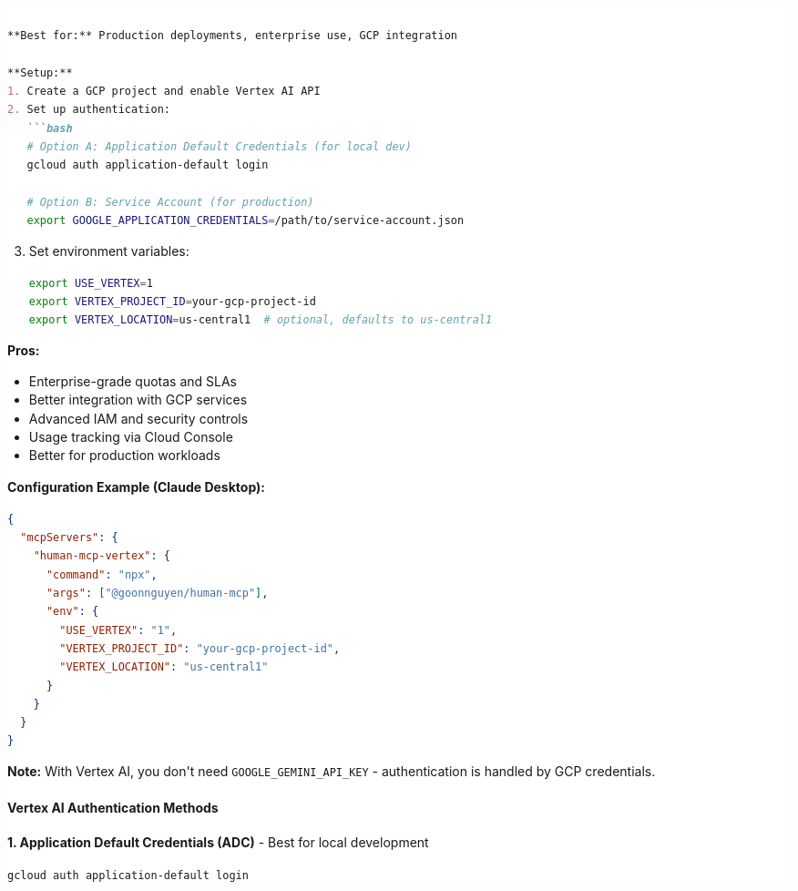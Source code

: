 ```markdown

**Best for:** Production deployments, enterprise use, GCP integration

**Setup:**
1. Create a GCP project and enable Vertex AI API
2. Set up authentication:
   ```bash
   # Option A: Application Default Credentials (for local dev)
   gcloud auth application-default login

   # Option B: Service Account (for production)
   export GOOGLE_APPLICATION_CREDENTIALS=/path/to/service-account.json
   ```
3. Set environment variables:
   ```bash
   export USE_VERTEX=1
   export VERTEX_PROJECT_ID=your-gcp-project-id
   export VERTEX_LOCATION=us-central1  # optional, defaults to us-central1
   ```

**Pros:**
- Enterprise-grade quotas and SLAs
- Better integration with GCP services
- Advanced IAM and security controls
- Usage tracking via Cloud Console
- Better for production workloads

**Configuration Example (Claude Desktop):**

```json
{
  "mcpServers": {
    "human-mcp-vertex": {
      "command": "npx",
      "args": ["@goonnguyen/human-mcp"],
      "env": {
        "USE_VERTEX": "1",
        "VERTEX_PROJECT_ID": "your-gcp-project-id",
        "VERTEX_LOCATION": "us-central1"
      }
    }
  }
}
```

**Note:** With Vertex AI, you don't need `GOOGLE_GEMINI_API_KEY` - authentication is handled by GCP credentials.

#### Vertex AI Authentication Methods

**1. Application Default Credentials (ADC)** - Best for local development
```bash
gcloud auth application-default login
```
